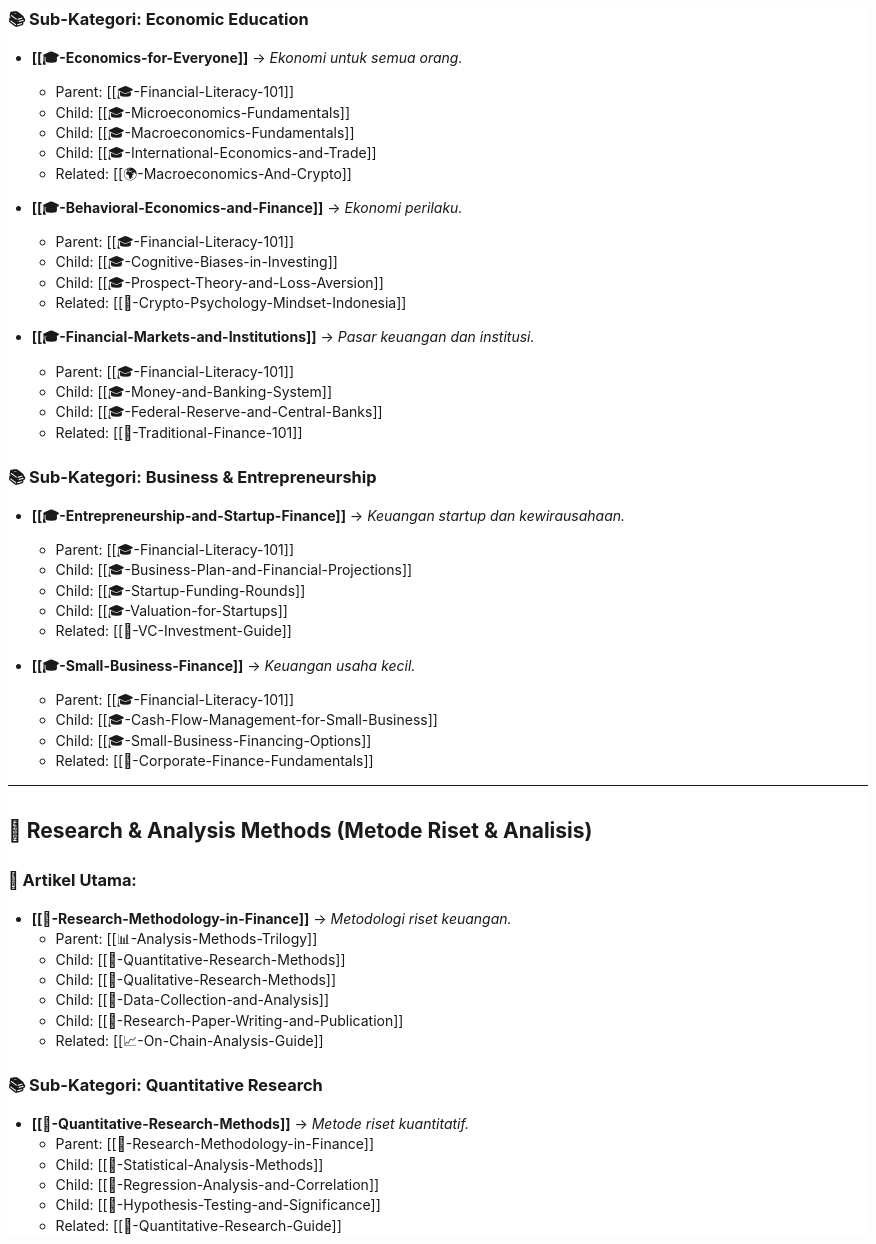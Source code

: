 ### **📚 Sub-Kategori: Economic Education**
- **[[🎓-Economics-for-Everyone]]** → *Ekonomi untuk semua orang.*
  - Parent: [[🎓-Financial-Literacy-101]]
  - Child: [[🎓-Microeconomics-Fundamentals]]
  - Child: [[🎓-Macroeconomics-Fundamentals]]
  - Child: [[🎓-International-Economics-and-Trade]]
  - Related: [[🌍-Macroeconomics-And-Crypto]]

- **[[🎓-Behavioral-Economics-and-Finance]]** → *Ekonomi perilaku.*
  - Parent: [[🎓-Financial-Literacy-101]]
  - Child: [[🎓-Cognitive-Biases-in-Investing]]
  - Child: [[🎓-Prospect-Theory-and-Loss-Aversion]]
  - Related: [[🧠-Crypto-Psychology-Mindset-Indonesia]]

- **[[🎓-Financial-Markets-and-Institutions]]** → *Pasar keuangan dan institusi.*
  - Parent: [[🎓-Financial-Literacy-101]]
  - Child: [[🎓-Money-and-Banking-System]]
  - Child: [[🎓-Federal-Reserve-and-Central-Banks]]
  - Related: [[💼-Traditional-Finance-101]]

### **📚 Sub-Kategori: Business & Entrepreneurship**
- **[[🎓-Entrepreneurship-and-Startup-Finance]]** → *Keuangan startup dan kewirausahaan.*
  - Parent: [[🎓-Financial-Literacy-101]]
  - Child: [[🎓-Business-Plan-and-Financial-Projections]]
  - Child: [[🎓-Startup-Funding-Rounds]]
  - Child: [[🎓-Valuation-for-Startups]]
  - Related: [[💼-VC-Investment-Guide]]

- **[[🎓-Small-Business-Finance]]** → *Keuangan usaha kecil.*
  - Parent: [[🎓-Financial-Literacy-101]]
  - Child: [[🎓-Cash-Flow-Management-for-Small-Business]]
  - Child: [[🎓-Small-Business-Financing-Options]]
  - Related: [[🏢-Corporate-Finance-Fundamentals]]

---

## 🔬 Research & Analysis Methods (Metode Riset & Analisis)

### **📖 Artikel Utama:**
- **[[🔬-Research-Methodology-in-Finance]]** → *Metodologi riset keuangan.*
  - Parent: [[📊-Analysis-Methods-Trilogy]]
  - Child: [[🔬-Quantitative-Research-Methods]]
  - Child: [[🔬-Qualitative-Research-Methods]]
  - Child: [[🔬-Data-Collection-and-Analysis]]
  - Child: [[🔬-Research-Paper-Writing-and-Publication]]
  - Related: [[📈-On-Chain-Analysis-Guide]]

### **📚 Sub-Kategori: Quantitative Research**
- **[[🔬-Quantitative-Research-Methods]]** → *Metode riset kuantitatif.*
  - Parent: [[🔬-Research-Methodology-in-Finance]]
  - Child: [[🔬-Statistical-Analysis-Methods]]
  - Child: [[🔬-Regression-Analysis-and-Correlation]]
  - Child: [[🔬-Hypothesis-Testing-and-Significance]]
  - Related: [[🔬-Quantitative-Research-Guide]]
